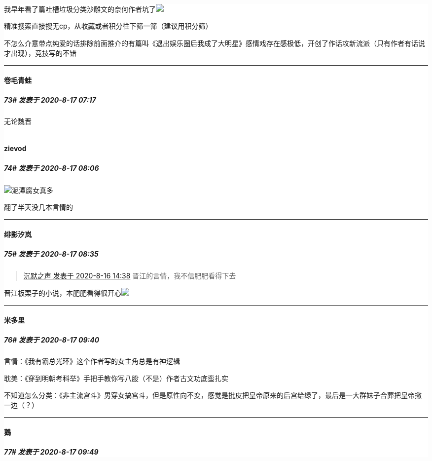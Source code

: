 我早年看了篇吐槽垃圾分类沙雕文的奈何作者坑了<img src="https://static.saraba1st.com/image/smiley/face2017/068.png" referrerpolicy="no-referrer">

精准搜索直接搜无cp，从收藏或者积分往下筛一筛（建议用积分筛）

不怎么介意带点纯爱的话排除前面推介的有篇叫《退出娱乐圈后我成了大明星》感情戏存在感极低，开创了作话攻新流派（只有作者有话说才出现），竞技写的不错


-----

####  卷毛青蛙  
##### 73#       发表于 2020-8-17 07:17


无论魏晋


-----

####  zievod  
##### 74#       发表于 2020-8-17 08:06


<img src="https://static.saraba1st.com/image/smiley/face2017/180.png" referrerpolicy="no-referrer">泥潭腐女真多 

翻了半天没几本言情的


-----

####  绯影汐岚  
##### 75#       发表于 2020-8-17 08:35


<blockquote><a href="httphttps://bbs.saraba1st.com/2b/forum.php?mod=redirect&amp;goto=findpost&amp;pid=48448463&amp;ptid=1954881" target="_blank">沉默之声 发表于 2020-8-16 14:38</a>
晋江的言情，我不信肥肥看得下去</blockquote>
晋江板栗子的小说，本肥肥看得很开心<img src="https://static.saraba1st.com/image/smiley/face2017/033.png" referrerpolicy="no-referrer">


-----

####  米多里  
##### 76#       发表于 2020-8-17 09:40


言情：《我有霸总光环》这个作者写的女主角总是有神逻辑

耽美：《穿到明朝考科举》手把手教你写八股（不是）作者古文功底蛮扎实

不知道怎么分类：《非主流宫斗》男穿女搞宫斗，但是原性向不变，感觉是批皮把皇帝原来的后宫给绿了，最后是一大群妹子合葬把皇帝撇一边（？）


-----

####  鵝  
##### 77#       发表于 2020-8-17 09:49

